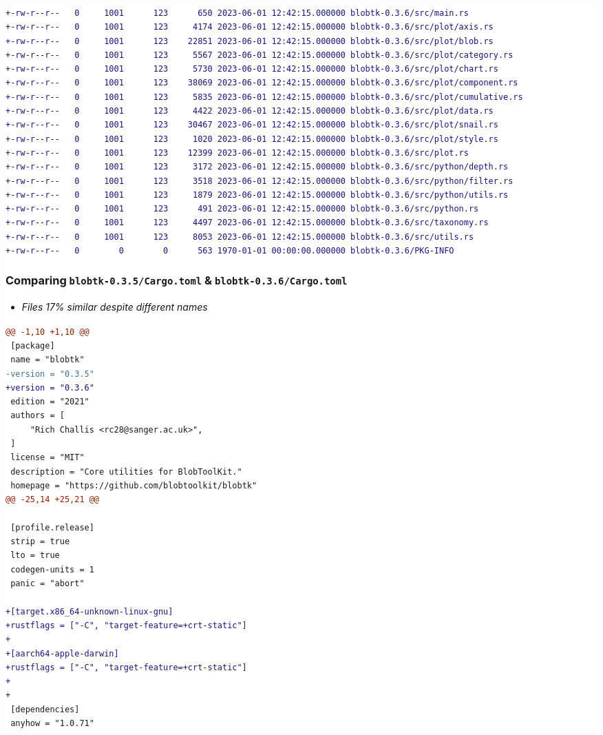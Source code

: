 ```diff
+-rw-r--r--   0     1001      123      650 2023-06-01 12:42:15.000000 blobtk-0.3.6/src/main.rs
+-rw-r--r--   0     1001      123     4174 2023-06-01 12:42:15.000000 blobtk-0.3.6/src/plot/axis.rs
+-rw-r--r--   0     1001      123    22851 2023-06-01 12:42:15.000000 blobtk-0.3.6/src/plot/blob.rs
+-rw-r--r--   0     1001      123     5567 2023-06-01 12:42:15.000000 blobtk-0.3.6/src/plot/category.rs
+-rw-r--r--   0     1001      123     5730 2023-06-01 12:42:15.000000 blobtk-0.3.6/src/plot/chart.rs
+-rw-r--r--   0     1001      123    38069 2023-06-01 12:42:15.000000 blobtk-0.3.6/src/plot/component.rs
+-rw-r--r--   0     1001      123     5835 2023-06-01 12:42:15.000000 blobtk-0.3.6/src/plot/cumulative.rs
+-rw-r--r--   0     1001      123     4422 2023-06-01 12:42:15.000000 blobtk-0.3.6/src/plot/data.rs
+-rw-r--r--   0     1001      123    30467 2023-06-01 12:42:15.000000 blobtk-0.3.6/src/plot/snail.rs
+-rw-r--r--   0     1001      123     1020 2023-06-01 12:42:15.000000 blobtk-0.3.6/src/plot/style.rs
+-rw-r--r--   0     1001      123    12399 2023-06-01 12:42:15.000000 blobtk-0.3.6/src/plot.rs
+-rw-r--r--   0     1001      123     3172 2023-06-01 12:42:15.000000 blobtk-0.3.6/src/python/depth.rs
+-rw-r--r--   0     1001      123     3518 2023-06-01 12:42:15.000000 blobtk-0.3.6/src/python/filter.rs
+-rw-r--r--   0     1001      123     1879 2023-06-01 12:42:15.000000 blobtk-0.3.6/src/python/utils.rs
+-rw-r--r--   0     1001      123      491 2023-06-01 12:42:15.000000 blobtk-0.3.6/src/python.rs
+-rw-r--r--   0     1001      123     4497 2023-06-01 12:42:15.000000 blobtk-0.3.6/src/taxonomy.rs
+-rw-r--r--   0     1001      123     8053 2023-06-01 12:42:15.000000 blobtk-0.3.6/src/utils.rs
+-rw-r--r--   0        0        0      563 1970-01-01 00:00:00.000000 blobtk-0.3.6/PKG-INFO
```

### Comparing `blobtk-0.3.5/Cargo.toml` & `blobtk-0.3.6/Cargo.toml`

 * *Files 17% similar despite different names*

```diff
@@ -1,10 +1,10 @@
 [package]
 name = "blobtk"
-version = "0.3.5"
+version = "0.3.6"
 edition = "2021"
 authors = [
     "Rich Challis <rc28@sanger.ac.uk>",
 ]
 license = "MIT"
 description = "Core utilities for BlobToolKit."
 homepage = "https://github.com/blobtoolkit/blobtk"
@@ -25,14 +25,21 @@
 
 [profile.release]
 strip = true
 lto = true
 codegen-units = 1
 panic = "abort"
 
+[target.x86_64-unknown-linux-gnu]
+rustflags = ["-C", "target-feature=+crt-static"]
+
+[aarch64-apple-darwin]
+rustflags = ["-C", "target-feature=+crt-static"]
+
+
 [dependencies]
 anyhow = "1.0.71"
```